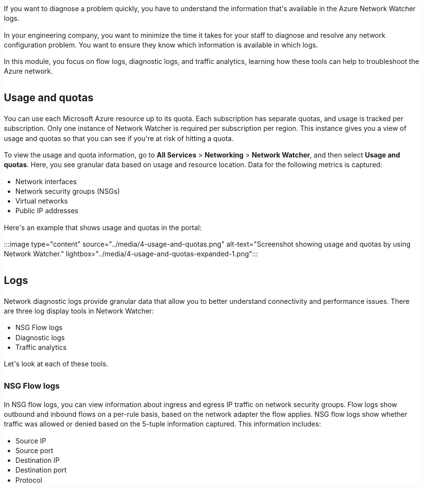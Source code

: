 If you want to diagnose a problem quickly, you have to understand the information that's available in the Azure Network Watcher logs.

In your engineering company, you want to minimize the time it takes for your staff to diagnose and resolve any network configuration problem. You want to ensure they know which information is available in which logs.

In this module, you focus on flow logs, diagnostic logs, and traffic analytics, learning how these tools can help to troubleshoot the Azure network.

## Usage and quotas

You can use each Microsoft Azure resource up to its quota. Each subscription has separate quotas, and usage is tracked per subscription. Only one instance of Network Watcher is required per subscription per region. This instance gives you a view of usage and quotas so that you can see if you're at risk of hitting a quota.

To view the usage and quota information, go to **All Services** > **Networking** > **Network Watcher**, and then select **Usage and quotas**. Here, you see granular data based on usage and resource location. Data for the following metrics is captured:

- Network interfaces
- Network security groups (NSGs)
- Virtual networks
- Public IP addresses

Here's an example that shows usage and quotas in the portal:

:::image type="content" source="../media/4-usage-and-quotas.png" alt-text="Screenshot showing usage and quotas by using Network Watcher." lightbox="../media/4-usage-and-quotas-expanded-1.png":::

## Logs

Network diagnostic logs provide granular data that allow you to better understand connectivity and performance issues. There are three log display tools in Network Watcher:

- NSG Flow logs
- Diagnostic logs
- Traffic analytics

Let's look at each of these tools.

### NSG Flow logs

In NSG flow logs, you can view information about ingress and egress IP traffic on network security groups. Flow logs show outbound and inbound flows on a per-rule basis, based on the network adapter the flow applies. NSG flow logs show whether traffic was allowed or denied based on the 5-tuple information captured. This information includes:

- Source IP
- Source port
- Destination IP
- Destination port
- Protocol
